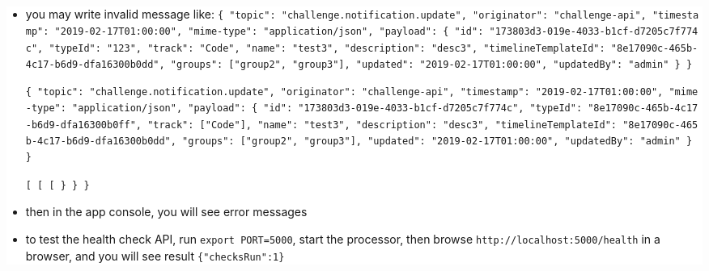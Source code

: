 - you may write invalid message like:
  `{ "topic": "challenge.notification.update", "originator": "challenge-api", "timestamp": "2019-02-17T01:00:00", "mime-type": "application/json", "payload": { "id": "173803d3-019e-4033-b1cf-d7205c7f774c", "typeId": "123", "track": "Code", "name": "test3", "description": "desc3", "timelineTemplateId": "8e17090c-465b-4c17-b6d9-dfa16300b0dd", "groups": ["group2", "group3"], "updated": "2019-02-17T01:00:00", "updatedBy": "admin" } }`

  `{ "topic": "challenge.notification.update", "originator": "challenge-api", "timestamp": "2019-02-17T01:00:00", "mime-type": "application/json", "payload": { "id": "173803d3-019e-4033-b1cf-d7205c7f774c", "typeId": "8e17090c-465b-4c17-b6d9-dfa16300b0ff", "track": ["Code"], "name": "test3", "description": "desc3", "timelineTemplateId": "8e17090c-465b-4c17-b6d9-dfa16300b0dd", "groups": ["group2", "group3"], "updated": "2019-02-17T01:00:00", "updatedBy": "admin" } }`

  `[ [ [ } } }`
- then in the app console, you will see error messages

- to test the health check API, run `export PORT=5000`, start the processor, then browse `http://localhost:5000/health` in a browser,
  and you will see result `{"checksRun":1}`

